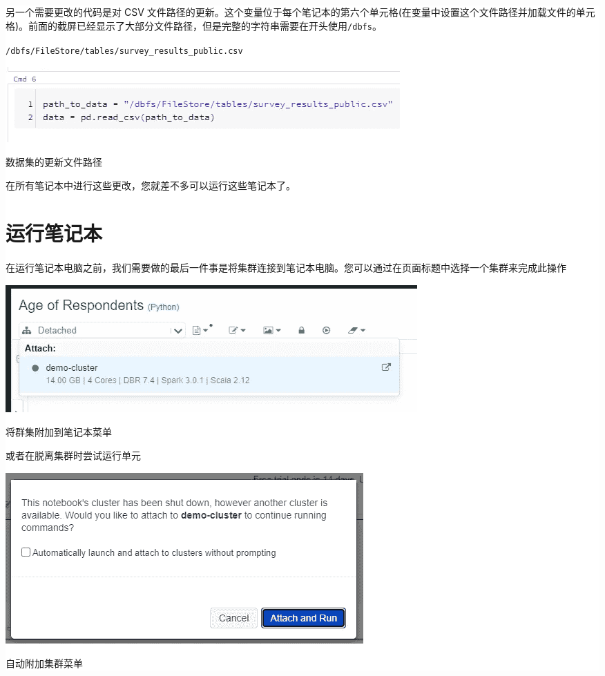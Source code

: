 另一个需要更改的代码是对 CSV 文件路径的更新。这个变量位于每个笔记本的第六个单元格(在变量中设置这个文件路径并加载文件的单元格)。前面的截屏已经显示了大部分文件路径，但是完整的字符串需要在开头使用`/dbfs`。

```
/dbfs/FileStore/tables/survey_results_public.csv
```

![](img/6073e978cbbd1ec9c2f8553e393c1b7d.png)

数据集的更新文件路径

在所有笔记本中进行这些更改，您就差不多可以运行这些笔记本了。

# 运行笔记本

在运行笔记本电脑之前，我们需要做的最后一件事是将集群连接到笔记本电脑。您可以通过在页面标题中选择一个集群来完成此操作

![](img/beabc597d076ae12cd66cc740406ad47.png)

将群集附加到笔记本菜单

或者在脱离集群时尝试运行单元

![](img/deeb7c682d244333b36330a386aa23de.png)

自动附加集群菜单

